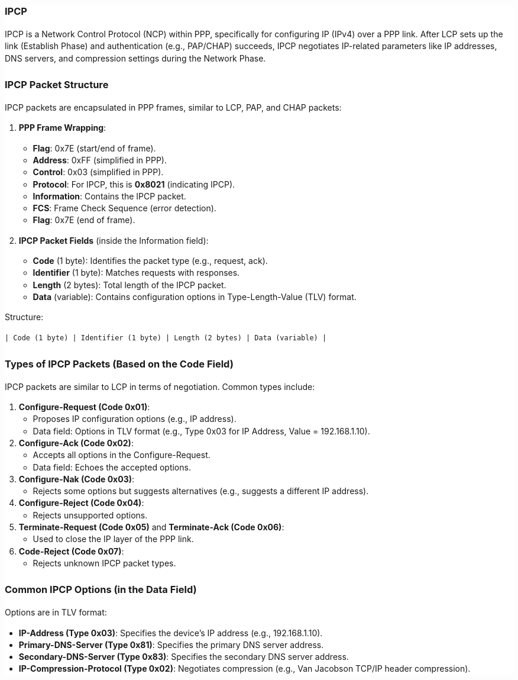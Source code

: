 ### IPCP
IPCP is a Network Control Protocol (NCP) within PPP, specifically for configuring IP (IPv4) over a PPP link. After LCP sets up the link (Establish Phase) and authentication (e.g., PAP/CHAP) succeeds, IPCP negotiates IP-related parameters like IP addresses, DNS servers, and compression settings during the Network Phase.

### IPCP Packet Structure
IPCP packets are encapsulated in PPP frames, similar to LCP, PAP, and CHAP packets:
1. **PPP Frame Wrapping**:
   - **Flag**: 0x7E (start/end of frame).
   - **Address**: 0xFF (simplified in PPP).
   - **Control**: 0x03 (simplified in PPP).
   - **Protocol**: For IPCP, this is **0x8021** (indicating IPCP).
   - **Information**: Contains the IPCP packet.
   - **FCS**: Frame Check Sequence (error detection).
   - **Flag**: 0x7E (end of frame).

2. **IPCP Packet Fields** (inside the Information field):
   - **Code** (1 byte): Identifies the packet type (e.g., request, ack).
   - **Identifier** (1 byte): Matches requests with responses.
   - **Length** (2 bytes): Total length of the IPCP packet.
   - **Data** (variable): Contains configuration options in Type-Length-Value (TLV) format.

Structure:
```
| Code (1 byte) | Identifier (1 byte) | Length (2 bytes) | Data (variable) |
```

### Types of IPCP Packets (Based on the Code Field)
IPCP packets are similar to LCP in terms of negotiation. Common types include:
1. **Configure-Request (Code 0x01)**:
   - Proposes IP configuration options (e.g., IP address).
   - Data field: Options in TLV format (e.g., Type 0x03 for IP Address, Value = 192.168.1.10).
2. **Configure-Ack (Code 0x02)**:
   - Accepts all options in the Configure-Request.
   - Data field: Echoes the accepted options.
3. **Configure-Nak (Code 0x03)**:
   - Rejects some options but suggests alternatives (e.g., suggests a different IP address).
4. **Configure-Reject (Code 0x04)**:
   - Rejects unsupported options.
5. **Terminate-Request (Code 0x05)** and **Terminate-Ack (Code 0x06)**:
   - Used to close the IP layer of the PPP link.
6. **Code-Reject (Code 0x07)**:
   - Rejects unknown IPCP packet types.

### Common IPCP Options (in the Data Field)
Options are in TLV format:
- **IP-Address (Type 0x03)**: Specifies the device’s IP address (e.g., 192.168.1.10).
- **Primary-DNS-Server (Type 0x81)**: Specifies the primary DNS server address.
- **Secondary-DNS-Server (Type 0x83)**: Specifies the secondary DNS server address.
- **IP-Compression-Protocol (Type 0x02)**: Negotiates compression (e.g., Van Jacobson TCP/IP header compression).

